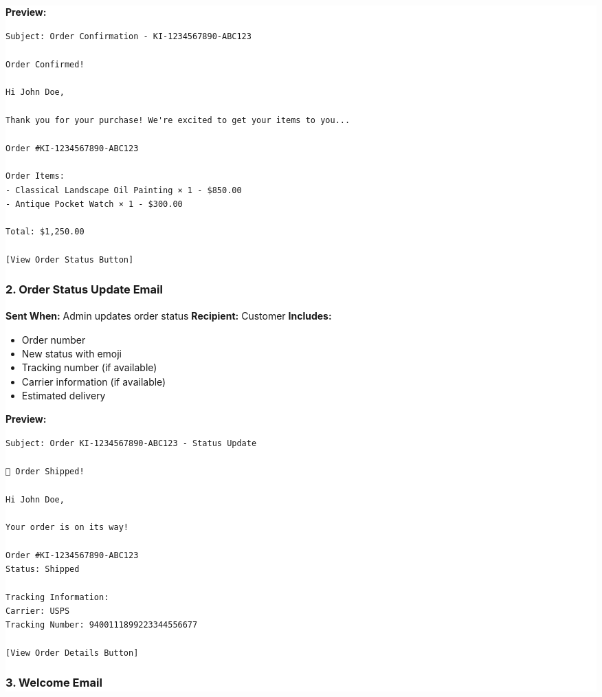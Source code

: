 **Preview:**
```
Subject: Order Confirmation - KI-1234567890-ABC123

Order Confirmed!

Hi John Doe,

Thank you for your purchase! We're excited to get your items to you...

Order #KI-1234567890-ABC123

Order Items:
- Classical Landscape Oil Painting × 1 - $850.00
- Antique Pocket Watch × 1 - $300.00

Total: $1,250.00

[View Order Status Button]
```

### **2. Order Status Update Email**

**Sent When:** Admin updates order status
**Recipient:** Customer
**Includes:**
- Order number
- New status with emoji
- Tracking number (if available)
- Carrier information (if available)
- Estimated delivery

**Preview:**
```
Subject: Order KI-1234567890-ABC123 - Status Update

🚚 Order Shipped!

Hi John Doe,

Your order is on its way!

Order #KI-1234567890-ABC123
Status: Shipped

Tracking Information:
Carrier: USPS
Tracking Number: 9400111899223344556677

[View Order Details Button]
```

### **3. Welcome Email**
